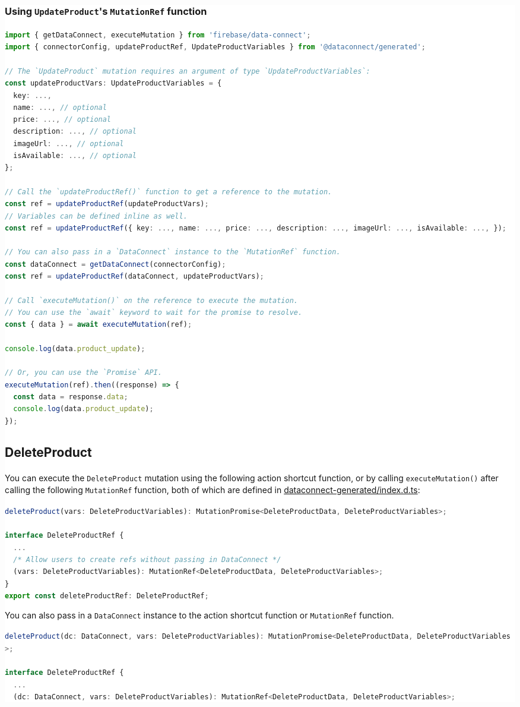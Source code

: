 ### Using `UpdateProduct`'s `MutationRef` function

```typescript
import { getDataConnect, executeMutation } from 'firebase/data-connect';
import { connectorConfig, updateProductRef, UpdateProductVariables } from '@dataconnect/generated';

// The `UpdateProduct` mutation requires an argument of type `UpdateProductVariables`:
const updateProductVars: UpdateProductVariables = {
  key: ..., 
  name: ..., // optional
  price: ..., // optional
  description: ..., // optional
  imageUrl: ..., // optional
  isAvailable: ..., // optional
};

// Call the `updateProductRef()` function to get a reference to the mutation.
const ref = updateProductRef(updateProductVars);
// Variables can be defined inline as well.
const ref = updateProductRef({ key: ..., name: ..., price: ..., description: ..., imageUrl: ..., isAvailable: ..., });

// You can also pass in a `DataConnect` instance to the `MutationRef` function.
const dataConnect = getDataConnect(connectorConfig);
const ref = updateProductRef(dataConnect, updateProductVars);

// Call `executeMutation()` on the reference to execute the mutation.
// You can use the `await` keyword to wait for the promise to resolve.
const { data } = await executeMutation(ref);

console.log(data.product_update);

// Or, you can use the `Promise` API.
executeMutation(ref).then((response) => {
  const data = response.data;
  console.log(data.product_update);
});
```

## DeleteProduct
You can execute the `DeleteProduct` mutation using the following action shortcut function, or by calling `executeMutation()` after calling the following `MutationRef` function, both of which are defined in [dataconnect-generated/index.d.ts](./index.d.ts):
```typescript
deleteProduct(vars: DeleteProductVariables): MutationPromise<DeleteProductData, DeleteProductVariables>;

interface DeleteProductRef {
  ...
  /* Allow users to create refs without passing in DataConnect */
  (vars: DeleteProductVariables): MutationRef<DeleteProductData, DeleteProductVariables>;
}
export const deleteProductRef: DeleteProductRef;
```
You can also pass in a `DataConnect` instance to the action shortcut function or `MutationRef` function.
```typescript
deleteProduct(dc: DataConnect, vars: DeleteProductVariables): MutationPromise<DeleteProductData, DeleteProductVariables>;

interface DeleteProductRef {
  ...
  (dc: DataConnect, vars: DeleteProductVariables): MutationRef<DeleteProductData, DeleteProductVariables>;
```